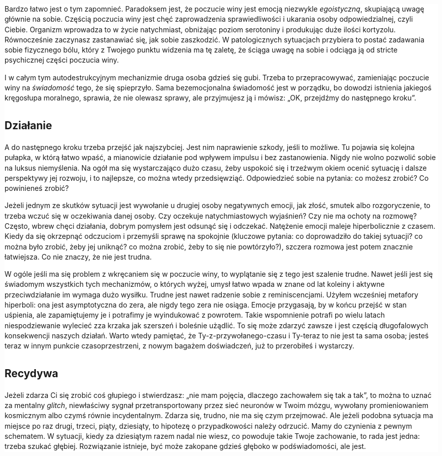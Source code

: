Bardzo łatwo jest o tym zapomnieć. Paradoksem jest, że poczucie winy jest emocją niezwykle _egoistyczną_, skupiającą uwagę głównie na sobie. Częścią poczucia winy jest chęć zaprowadzenia sprawiedliwości i ukarania osoby odpowiedzialnej, czyli Ciebie. Organizm wprowadza to w życie natychmiast, obniżając poziom serotoniny i produkując duże ilości kortyzolu. Równocześnie zaczynasz zastanawiać się, jak sobie zaszkodzić. W patologicznych sytuacjach przybiera to postać zadawania sobie fizycznego bólu, który z Twojego punktu widzenia ma tę zaletę, że ściąga uwagę na sobie i odciąga ją od stricte psychicznej części poczucia winy.

I w całym tym autodestrukcyjnym mechanizmie druga osoba gdzieś się gubi. Trzeba to przepracowywać, zamieniając poczucie winy na _świadomość_ tego, że się spieprzyło. Sama bezemocjonalna świadomość jest w porządku, bo dowodzi istnienia jakiegoś kręgosłupa moralnego, sprawia, że nie olewasz sprawy, ale przyjmujesz ją i mówisz: „OK, przejdźmy do następnego kroku”.

## Działanie

A do następnego kroku trzeba przejść jak najszybciej. Jest nim naprawienie szkody, jeśli to możliwe. Tu pojawia się kolejna pułapka, w którą łatwo wpaść, a mianowicie działanie pod wpływem impulsu i bez zastanowienia. Nigdy nie wolno pozwolić sobie na luksus niemyślenia. Na ogół ma się wystarczająco dużo czasu, żeby uspokoić się i trzeźwym okiem ocenić sytuację i dalsze perspektywy jej rozwoju, i to najlepsze, co można wtedy przedsięwziąć. Odpowiedzieć sobie na pytania: co możesz zrobić? Co powinieneś zrobić?

Jeżeli jednym ze skutków sytuacji jest wywołanie u drugiej osoby negatywnych emocji, jak złość, smutek albo rozgoryczenie, to trzeba wczuć się w oczekiwania danej osoby. Czy oczekuje natychmiastowych wyjaśnień? Czy nie ma ochoty na rozmowę? Często, wbrew chęci działania, dobrym pomysłem jest odsunąć się i odczekać. Natężenie emocji maleje hiperbolicznie z czasem. Kiedy da się okrzepnąć odczuciom i przemyśli sprawę na spokojnie (kluczowe pytania: co doprowadziło do takiej sytuacji? co można było zrobić, żeby jej uniknąć? co można zrobić, żeby to się nie powtórzyło?), szczera rozmowa jest potem znacznie łatwiejsza. Co nie znaczy, że nie jest trudna.

W ogóle jeśli ma się problem z wkręcaniem się w poczucie winy, to wyplątanie się z tego jest szalenie trudne. Nawet jeśli jest się świadomym wszystkich tych mechanizmów, o których wyżej, umysł łatwo wpada w znane od lat koleiny i aktywne przeciwdziałanie im wymaga dużo wysiłku. Trudne jest nawet radzenie sobie z reminiscencjami. Użyłem wcześniej metafory hiperboli: ona jest asymptotyczna do zera, ale nigdy tego zera nie osiąga. Emocje przygasają, by w końcu przejść w stan uśpienia, ale zapamiętujemy je i potrafimy je wyindukować z powrotem. Takie wspomnienie potrafi po wielu latach niespodziewanie wylecieć zza krzaka jak szerszeń i boleśnie użądlić. To się może zdarzyć zawsze i jest częścią długofalowych konsekwencji naszych działań. Warto wtedy pamiętać, że Ty-z-przywołanego-czasu i Ty-teraz to nie jest ta sama osoba; jesteś teraz w innym punkcie czasoprzestrzeni, z nowym bagażem doświadczeń, już to przerobiłeś i wystarczy.

## Recydywa

Jeżeli zdarza Ci się zrobić coś głupiego i stwierdzasz: „nie mam pojęcia, dlaczego zachowałem się tak a tak”, to można to uznać za mentalny _glitch_, niewłaściwy sygnał przetransportowany przez sieć neuronów w Twoim mózgu, wywołany promieniowaniem kosmicznym albo czymś równie incydentalnym. Zdarza się, trudno, nie ma się czym przejmować. Ale jeżeli podobna sytuacja ma miejsce po raz drugi, trzeci, piąty, dziesiąty, to hipotezę o przypadkowości należy odrzucić. Mamy do czynienia z pewnym schematem. W sytuacji, kiedy za dziesiątym razem nadal nie wiesz, co powoduje takie Twoje zachowanie, to rada jest jedna: trzeba szukać głębiej. Rozwiązanie istnieje, być może zakopane gdzieś głęboko w podświadomości, ale jest.
